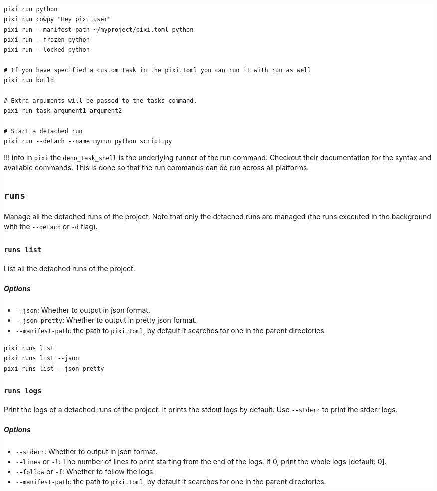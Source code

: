 ```shell
pixi run python
pixi run cowpy "Hey pixi user"
pixi run --manifest-path ~/myproject/pixi.toml python
pixi run --frozen python
pixi run --locked python

# If you have specified a custom task in the pixi.toml you can run it with run as well
pixi run build

# Extra arguments will be passed to the tasks command.
pixi run task argument1 argument2

# Start a detached run
pixi run --detach --name myrun python script.py
```

!!! info
      In `pixi` the [`deno_task_shell`](https://deno.land/manual@v1.35.0/tools/task_runner#task-runner) is the underlying runner of the run command.
      Checkout their [documentation](https://deno.land/manual@v1.35.0/tools/task_runner#task-runner) for the syntax and available commands.
      This is done so that the run commands can be run across all platforms.

## `runs`

Manage all the detached runs of the project. Note that only the detached runs are managed (the runs executed in the background with the `--detach` or `-d` flag).

### `runs list`

List all the detached runs of the project.

##### Options

- `--json`: Whether to output in json format.
- `--json-pretty`: Whether to output in pretty json format.
- `--manifest-path`: the path to `pixi.toml`, by default it searches for one in the parent directories.

```shell
pixi runs list
pixi runs list --json
pixi runs list --json-pretty
```

### `runs logs`

Print the logs of a detached runs of the project. It prints the stdout logs by default. Use `--stderr` to print the stderr logs.

##### Options

- `--stderr`: Whether to output in json format.
- `--lines` or `-l`: The number of lines to print starting from the end of the logs. If 0, print the whole logs [default: 0].
- `--follow` or `-f`: Whether to follow the logs.
- `--manifest-path`: the path to `pixi.toml`, by default it searches for one in the parent directories.
